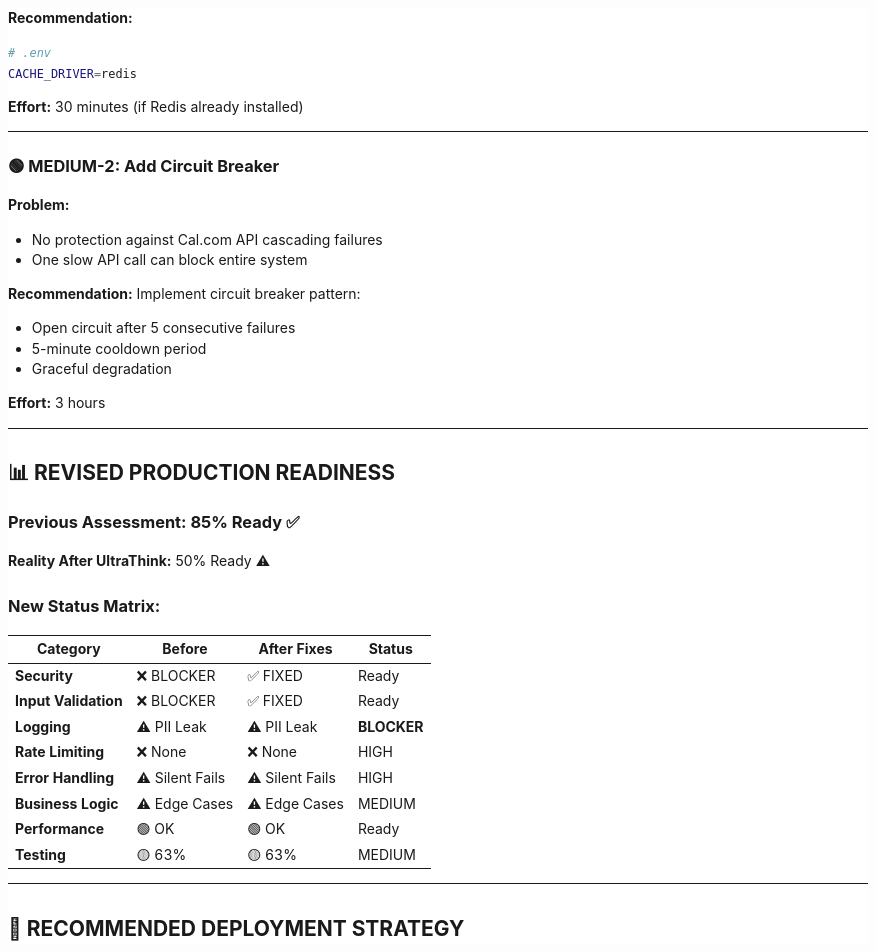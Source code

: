 **Recommendation:**
```bash
# .env
CACHE_DRIVER=redis
```

**Effort:** 30 minutes (if Redis already installed)

---

### 🟢 MEDIUM-2: Add Circuit Breaker

**Problem:**
- No protection against Cal.com API cascading failures
- One slow API call can block entire system

**Recommendation:**
Implement circuit breaker pattern:
- Open circuit after 5 consecutive failures
- 5-minute cooldown period
- Graceful degradation

**Effort:** 3 hours

---

## 📊 REVISED PRODUCTION READINESS

### Previous Assessment: 85% Ready ✅
**Reality After UltraThink:** 50% Ready ⚠️

### New Status Matrix:

| Category | Before | After Fixes | Status |
|----------|--------|-------------|--------|
| **Security** | ❌ BLOCKER | ✅ FIXED | Ready |
| **Input Validation** | ❌ BLOCKER | ✅ FIXED | Ready |
| **Logging** | ⚠️ PII Leak | ⚠️ PII Leak | **BLOCKER** |
| **Rate Limiting** | ❌ None | ❌ None | HIGH |
| **Error Handling** | ⚠️ Silent Fails | ⚠️ Silent Fails | HIGH |
| **Business Logic** | ⚠️ Edge Cases | ⚠️ Edge Cases | MEDIUM |
| **Performance** | 🟢 OK | 🟢 OK | Ready |
| **Testing** | 🟡 63% | 🟡 63% | MEDIUM |

---

## 🚀 RECOMMENDED DEPLOYMENT STRATEGY
